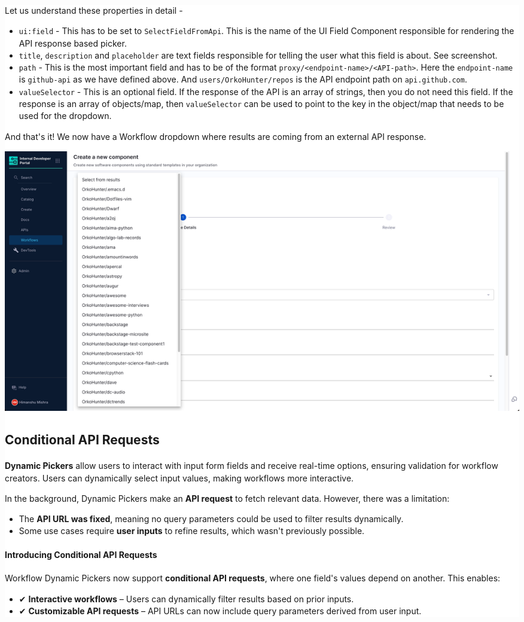 Let us understand these properties in detail -

- `ui:field` - This has to be set to `SelectFieldFromApi`. This is the name of the UI Field Component responsible for rendering the API response based picker.
- `title`, `description` and `placeholder` are text fields responsible for telling the user what this field is about. See screenshot.
- `path` - This is the most important field and has to be of the format `proxy/<endpoint-name>/<API-path>`. Here the `endpoint-name` is `github-api` as we have defined above. And `users/OrkoHunter/repos` is the API endpoint path on `api.github.com`.
- `valueSelector` - This is an optional field. If the response of the API is an array of strings, then you do not need this field. If the response is an array of objects/map, then `valueSelector` can be used to point to the key in the object/map that needs to be used for the dropdown.

And that's it! We now have a Workflow dropdown where results are coming from an external API response.

![](./static/dynamic-picker-example.png)

## Conditional API Requests

**Dynamic Pickers** allow users to interact with input form fields and receive real-time options, ensuring validation for workflow creators. Users can dynamically select input values, making workflows more interactive.

In the background, Dynamic Pickers make an **API request** to fetch relevant data. However, there was a limitation:
- The **API URL was fixed**, meaning no query parameters could be used to filter results dynamically.
- Some use cases require **user inputs** to refine results, which wasn't previously possible.

#### Introducing Conditional API Requests
Workflow Dynamic Pickers now support **conditional API requests**, where one field's values depend on another. This enables:
- ✔ **Interactive workflows** – Users can dynamically filter results based on prior inputs.
- ✔ **Customizable API requests** – API URLs can now include query parameters derived from user input.
